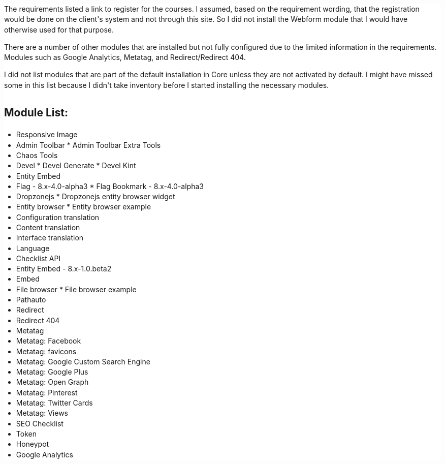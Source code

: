   The requirements listed a link to register for the courses. I assumed, based on the requirement wording, that the registration would be done on the client's system and not through this site. So I did not install the Webform module that I would have otherwise used for that purpose.

  There are a number of other modules that are installed but not fully configured due to the limited information in the requirements. Modules such as Google Analytics, Metatag, and Redirect/Redirect 404.

  I did not list modules that are part of the default installation in Core unless they are not activated by default. I might have missed some in this list because I didn't take inventory before I started installing the necessary modules.

##  Module List:
  *  Responsive Image
  *  Admin Toolbar
    *    Admin Toolbar Extra Tools
  *  Chaos Tools
  *  Devel
    *    Devel Generate
    *    Devel Kint
  *  Entity Embed
  *  Flag - 8.x-4.0-alpha3
    *    Flag Bookmark - 8.x-4.0-alpha3
  *  Dropzonejs
    *    Dropzonejs entity browser widget
  *  Entity browser
    *    Entity browser example
  *  Configuration translation
  *  Content translation
  *  Interface translation
  *  Language
  *  Checklist API
  *  Entity Embed - 8.x-1.0.beta2
  *  Embed
  *  File browser
    *    File browser example
  *  Pathauto
  *  Redirect
  *  Redirect 404
  *  Metatag
  *  Metatag: Facebook
  *  Metatag: favicons
  *  Metatag: Google Custom Search Engine
  *  Metatag: Google Plus
  *  Metatag: Open Graph
  *  Metatag: Pinterest
  *  Metatag: Twitter Cards
  *  Metatag: Views
  *  SEO Checklist
  *  Token
  *  Honeypot
  *  Google Analytics
